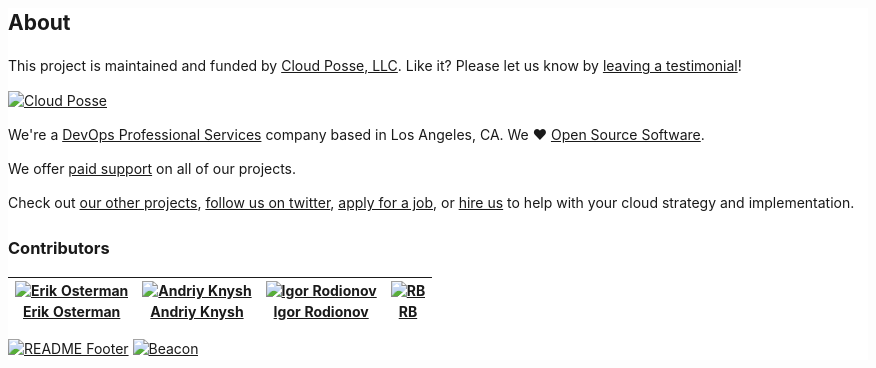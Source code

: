 ## About

This project is maintained and funded by [Cloud Posse, LLC][website]. Like it? Please let us know by [leaving a testimonial][testimonial]!

[![Cloud Posse][logo]][website]

We're a [DevOps Professional Services][hire] company based in Los Angeles, CA. We ❤️  [Open Source Software][we_love_open_source].

We offer [paid support][commercial_support] on all of our projects.

Check out [our other projects][github], [follow us on twitter][twitter], [apply for a job][jobs], or [hire us][hire] to help with your cloud strategy and implementation.



### Contributors


|  [![Erik Osterman][osterman_avatar]][osterman_homepage]<br/>[Erik Osterman][osterman_homepage] | [![Andriy Knysh][aknysh_avatar]][aknysh_homepage]<br/>[Andriy Knysh][aknysh_homepage] | [![Igor Rodionov][goruha_avatar]][goruha_homepage]<br/>[Igor Rodionov][goruha_homepage] | [![RB][nitrocode_avatar]][nitrocode_homepage]<br/>[RB][nitrocode_homepage] |
|---|---|---|---|


  [osterman_homepage]: https://github.com/osterman
  [osterman_avatar]: https://img.cloudposse.com/150x150/https://github.com/osterman.png
  [aknysh_homepage]: https://github.com/aknysh
  [aknysh_avatar]: https://img.cloudposse.com/150x150/https://github.com/aknysh.png
  [goruha_homepage]: https://github.com/goruha
  [goruha_avatar]: https://img.cloudposse.com/150x150/https://github.com/goruha.png
  [nitrocode_homepage]: https://github.com/nitrocode
  [nitrocode_avatar]: https://img.cloudposse.com/150x150/https://github.com/nitrocode.png

[![README Footer][readme_footer_img]][readme_footer_link]
[![Beacon][beacon]][website]

  [logo]: https://cloudposse.com/logo-300x69.svg
  [docs]: https://cpco.io/docs?utm_source=github&utm_medium=readme&utm_campaign=cloudposse/terraform-aws-ec2-autoscale-group&utm_content=docs
  [website]: https://cpco.io/homepage?utm_source=github&utm_medium=readme&utm_campaign=cloudposse/terraform-aws-ec2-autoscale-group&utm_content=website
  [github]: https://cpco.io/github?utm_source=github&utm_medium=readme&utm_campaign=cloudposse/terraform-aws-ec2-autoscale-group&utm_content=github
  [jobs]: https://cpco.io/jobs?utm_source=github&utm_medium=readme&utm_campaign=cloudposse/terraform-aws-ec2-autoscale-group&utm_content=jobs
  [hire]: https://cpco.io/hire?utm_source=github&utm_medium=readme&utm_campaign=cloudposse/terraform-aws-ec2-autoscale-group&utm_content=hire
  [slack]: https://cpco.io/slack?utm_source=github&utm_medium=readme&utm_campaign=cloudposse/terraform-aws-ec2-autoscale-group&utm_content=slack
  [linkedin]: https://cpco.io/linkedin?utm_source=github&utm_medium=readme&utm_campaign=cloudposse/terraform-aws-ec2-autoscale-group&utm_content=linkedin
  [twitter]: https://cpco.io/twitter?utm_source=github&utm_medium=readme&utm_campaign=cloudposse/terraform-aws-ec2-autoscale-group&utm_content=twitter
  [testimonial]: https://cpco.io/leave-testimonial?utm_source=github&utm_medium=readme&utm_campaign=cloudposse/terraform-aws-ec2-autoscale-group&utm_content=testimonial
  [office_hours]: https://cloudposse.com/office-hours?utm_source=github&utm_medium=readme&utm_campaign=cloudposse/terraform-aws-ec2-autoscale-group&utm_content=office_hours
  [newsletter]: https://cpco.io/newsletter?utm_source=github&utm_medium=readme&utm_campaign=cloudposse/terraform-aws-ec2-autoscale-group&utm_content=newsletter
  [discourse]: https://ask.sweetops.com/?utm_source=github&utm_medium=readme&utm_campaign=cloudposse/terraform-aws-ec2-autoscale-group&utm_content=discourse
  [email]: https://cpco.io/email?utm_source=github&utm_medium=readme&utm_campaign=cloudposse/terraform-aws-ec2-autoscale-group&utm_content=email
  [commercial_support]: https://cpco.io/commercial-support?utm_source=github&utm_medium=readme&utm_campaign=cloudposse/terraform-aws-ec2-autoscale-group&utm_content=commercial_support
  [we_love_open_source]: https://cpco.io/we-love-open-source?utm_source=github&utm_medium=readme&utm_campaign=cloudposse/terraform-aws-ec2-autoscale-group&utm_content=we_love_open_source
  [terraform_modules]: https://cpco.io/terraform-modules?utm_source=github&utm_medium=readme&utm_campaign=cloudposse/terraform-aws-ec2-autoscale-group&utm_content=terraform_modules
  [readme_header_img]: https://cloudposse.com/readme/header/img
  [readme_header_link]: https://cloudposse.com/readme/header/link?utm_source=github&utm_medium=readme&utm_campaign=cloudposse/terraform-aws-ec2-autoscale-group&utm_content=readme_header_link
  [readme_footer_img]: https://cloudposse.com/readme/footer/img
  [readme_footer_link]: https://cloudposse.com/readme/footer/link?utm_source=github&utm_medium=readme&utm_campaign=cloudposse/terraform-aws-ec2-autoscale-group&utm_content=readme_footer_link
  [readme_commercial_support_img]: https://cloudposse.com/readme/commercial-support/img
  [readme_commercial_support_link]: https://cloudposse.com/readme/commercial-support/link?utm_source=github&utm_medium=readme&utm_campaign=cloudposse/terraform-aws-ec2-autoscale-group&utm_content=readme_commercial_support_link
  [share_twitter]: https://twitter.com/intent/tweet/?text=terraform-aws-ec2-autoscale-group&url=https://github.com/cloudposse/terraform-aws-ec2-autoscale-group
  [share_linkedin]: https://www.linkedin.com/shareArticle?mini=true&title=terraform-aws-ec2-autoscale-group&url=https://github.com/cloudposse/terraform-aws-ec2-autoscale-group
  [share_reddit]: https://reddit.com/submit/?url=https://github.com/cloudposse/terraform-aws-ec2-autoscale-group
  [share_facebook]: https://facebook.com/sharer/sharer.php?u=https://github.com/cloudposse/terraform-aws-ec2-autoscale-group
  [share_googleplus]: https://plus.google.com/share?url=https://github.com/cloudposse/terraform-aws-ec2-autoscale-group
  [share_email]: mailto:?subject=terraform-aws-ec2-autoscale-group&body=https://github.com/cloudposse/terraform-aws-ec2-autoscale-group
  [beacon]: https://ga-beacon.cloudposse.com/UA-76589703-4/cloudposse/terraform-aws-ec2-autoscale-group?pixel&cs=github&cm=readme&an=terraform-aws-ec2-autoscale-group

